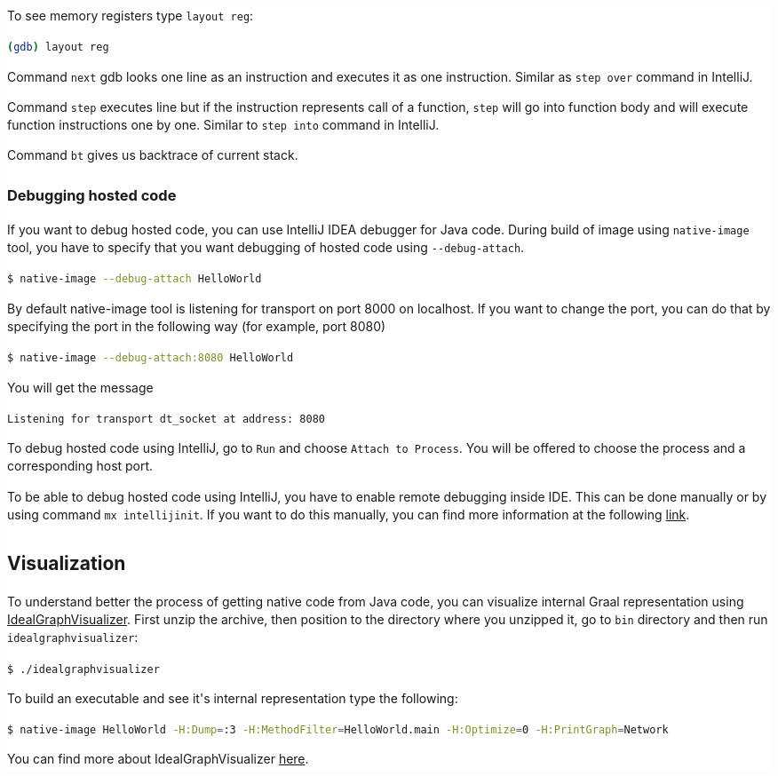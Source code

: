 To see memory registers type `layout reg`:
```sh
(gdb) layout reg
```

Command `next` gdb looks one line as an instruction and executes it as one instruction. Similar as `step over` command in IntelliJ.

Command `step` executes line but if the instruction represents call of a function, `step` will go into function body and will execute function instructions one by one. Similar to `step into` command in IntelliJ.

Command `bt` gives us backtrace of current stack.

### Debugging hosted code

If you want to debug hosted code, you can use IntelliJ IDEA debugger for Java code. During build of image using `native-image` tool, you have to specify that you want debugging of hosted code using `--debug-attach`.
```sh
$ native-image --debug-attach HelloWorld
```
By default native-image tool is listening for transport on port 8000 on localhost. If you want to change the port, you can do that by specifying the port in the following way (for example, port 8080)
```sh
$ native-image --debug-attach:8080 HelloWorld
```
You will get the message
```sh
Listening for transport dt_socket at address: 8080
```
To debug hosted code using IntelliJ, go to `Run` and choose `Attach to Process`. You will be offered to choose the process and a corresponding host port.

To be able to debug hosted code using IntelliJ, you have to enable remote debugging inside IDE. This can be done manually or by using command `mx intellijinit`. If you want to do this manually, you can find more information at the following [link](https://www.jetbrains.com/help/idea/tutorial-remote-debug.html#99f9e7ee).

## Visualization

To understand better the process of getting native code from Java code, you can visualize internal Graal representation using [IdealGraphVisualizer](https://www.oracle.com/downloads/graalvm-downloads.html). First unzip the archive, then position to the directory where you unzipped it, go to `bin` directory and then run `idealgraphvisualizer`:
```sh
$ ./idealgraphvisualizer
```
To build an executable and see it's internal representation type the following:
```sh
$ native-image HelloWorld -H:Dump=:3 -H:MethodFilter=HelloWorld.main -H:Optimize=0 -H:PrintGraph=Network
```
You can find more about IdealGraphVisualizer [here](https://docs.oracle.com/en/graalvm/enterprise/19/guide/tools/ideal-graph-visualizer.html).
